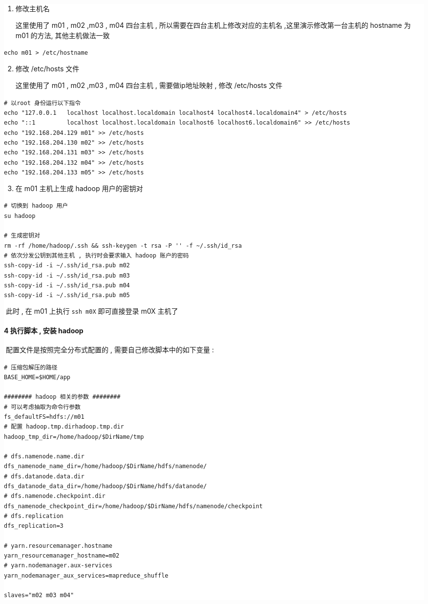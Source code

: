 1. 修改主机名

   这里使用了 m01 , m02 ,m03 , m04  四台主机 , 所以需要在四台主机上修改对应的主机名 ,这里演示修改第一台主机的 hostname 为 m01 的方法, 其他主机做法一致

```shell
echo m01 > /etc/hostname
```

2. 修改 /etc/hosts 文件

   这里使用了 m01 , m02 ,m03 , m04  四台主机 , 需要做ip地址映射 , 修改 /etc/hosts 文件

```shell
# 以root 身份运行以下指令
echo "127.0.0.1   localhost localhost.localdomain localhost4 localhost4.localdomain4" > /etc/hosts
echo "::1         localhost localhost.localdomain localhost6 localhost6.localdomain6" >> /etc/hosts
echo "192.168.204.129 m01" >> /etc/hosts
echo "192.168.204.130 m02" >> /etc/hosts
echo "192.168.204.131 m03" >> /etc/hosts
echo "192.168.204.132 m04" >> /etc/hosts
echo "192.168.204.133 m05" >> /etc/hosts
```

3. 在 m01 主机上生成 hadoop 用户的密钥对

```shell
# 切换到 hadoop 用户
su hadoop

# 生成密钥对
rm -rf /home/hadoop/.ssh && ssh-keygen -t rsa -P '' -f ~/.ssh/id_rsa
# 依次分发公钥到其他主机 , 执行时会要求输入 hadoop 账户的密码
ssh-copy-id -i ~/.ssh/id_rsa.pub m02
ssh-copy-id -i ~/.ssh/id_rsa.pub m03
ssh-copy-id -i ~/.ssh/id_rsa.pub m04
ssh-copy-id -i ~/.ssh/id_rsa.pub m05
```

​	此时 , 在 m01 上执行   `ssh m0X` 即可直接登录 m0X 主机了 

#### 4 执行脚本 , 安装 hadoop

​	配置文件是按照完全分布式配置的 , 需要自己修改脚本中的如下变量 :

```properties
# 压缩包解压的路径
BASE_HOME=$HOME/app

######## hadoop 相关的参数 ########
# 可以考虑抽取为命令行参数
fs_defaultFS=hdfs://m01 	
# 配置 hadoop.tmp.dirhadoop.tmp.dir
hadoop_tmp_dir=/home/hadoop/$DirName/tmp

# dfs.namenode.name.dir
dfs_namenode_name_dir=/home/hadoop/$DirName/hdfs/namenode/
# dfs.datanode.data.dir
dfs_datanode_data_dir=/home/hadoop/$DirName/hdfs/datanode/
# dfs.namenode.checkpoint.dir
dfs_namenode_checkpoint_dir=/home/hadoop/$DirName/hdfs/namenode/checkpoint
# dfs.replication
dfs_replication=3

# yarn.resourcemanager.hostname
yarn_resourcemanager_hostname=m02
# yarn.nodemanager.aux-services
yarn_nodemanager_aux_services=mapreduce_shuffle

slaves="m02 m03 m04"
```